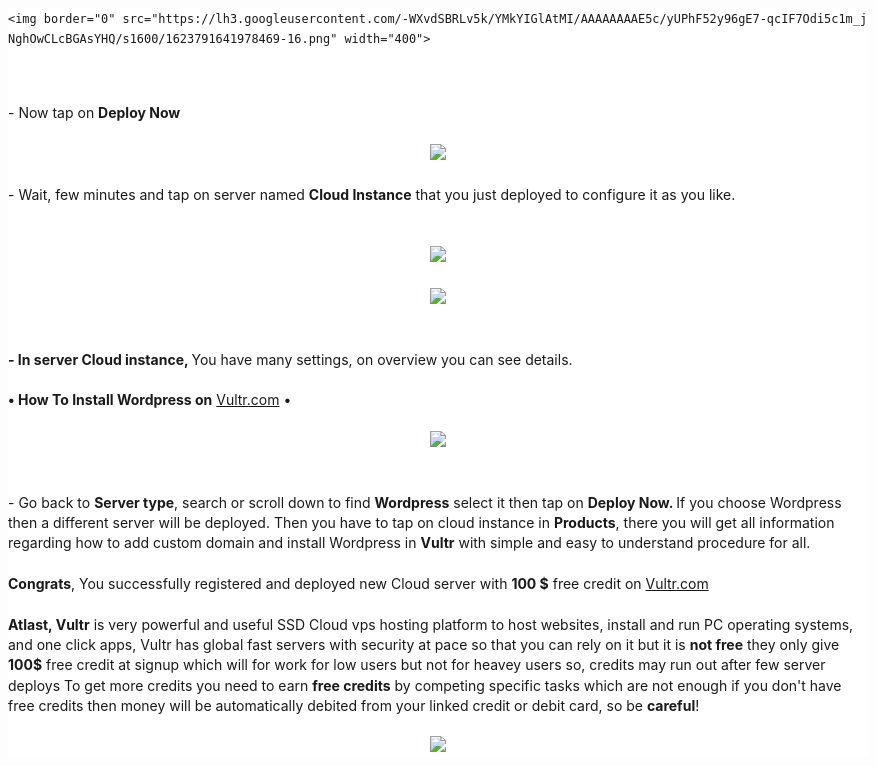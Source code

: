     <img border="0" src="https://lh3.googleusercontent.com/-WXvdSBRLv5k/YMkYIGlAtMI/AAAAAAAAE5c/yUPhF52y96gE7-qcIF7Odi5c1m_jNghOwCLcBGAsYHQ/s1600/1623791641978469-16.png" width="400">
  </a>
</div><br></div><div><br></div><div>- Now tap on <b>Deploy Now</b></div><div><br></div><div><div class="separator" style="clear: both; text-align: center;">
  <a href="https://lh3.googleusercontent.com/-jRLZ48ikEOY/YMkYGJwyVDI/AAAAAAAAE5Y/3pJrOsyja0kUARXGIoyl1djtFXG0AXFrgCLcBGAsYHQ/s1600/1623791634521641-17.png" imageanchor="1" style="margin-left: 1em; margin-right: 1em;">
    <img border="0" src="https://lh3.googleusercontent.com/-jRLZ48ikEOY/YMkYGJwyVDI/AAAAAAAAE5Y/3pJrOsyja0kUARXGIoyl1djtFXG0AXFrgCLcBGAsYHQ/s1600/1623791634521641-17.png" width="400">
  </a>
</div><br></div><div>- Wait, few minutes and tap on server named <b>Cloud Instance</b> that you just deployed to configure it as you like.&nbsp;</div><div><br></div><div><br></div><div><div class="separator" style="clear: both; text-align: center;">
  <a href="https://lh3.googleusercontent.com/-OMySL91UpEI/YMkYEQhMjiI/AAAAAAAAE5U/wiwMSgJFjMsmwy2nWcaff4nkaAIXqFlYACLcBGAsYHQ/s1600/1623791627190034-18.png" imageanchor="1" style="margin-left: 1em; margin-right: 1em;">
    <img border="0" src="https://lh3.googleusercontent.com/-OMySL91UpEI/YMkYEQhMjiI/AAAAAAAAE5U/wiwMSgJFjMsmwy2nWcaff4nkaAIXqFlYACLcBGAsYHQ/s1600/1623791627190034-18.png" width="400">
  </a>
</div><br></div><div><b><div class="separator" style="clear: both; text-align: center;">
  <a href="https://lh3.googleusercontent.com/-pOxrERlKJMc/YMkYCkkB7AI/AAAAAAAAE5Q/6J-6eEgC2q8iWxLWKPdXYFxFtbqqujJWQCLcBGAsYHQ/s1600/1623791619982934-19.png" imageanchor="1" style="margin-left: 1em; margin-right: 1em;">
    <img border="0" src="https://lh3.googleusercontent.com/-pOxrERlKJMc/YMkYCkkB7AI/AAAAAAAAE5Q/6J-6eEgC2q8iWxLWKPdXYFxFtbqqujJWQCLcBGAsYHQ/s1600/1623791619982934-19.png" width="400">
  </a>
</div><br></b></div><div><b><br></b></div><div><b>- In server Cloud instance, </b>You have many settings, on overview you can see details.&nbsp;</div><div><b><br></b></div><div><b>• How To Install Wordpress on</b> <a href="http://Vultr.com">Vultr.com</a>&nbsp;•</div><div><br></div><div><div class="separator" style="clear: both; text-align: center;">
  <a href="https://lh3.googleusercontent.com/-H5DNryRxDEw/YMkYArBbsEI/AAAAAAAAE5M/KtXMX9orMS8a1xoieN-MpQtjGpEPl73HwCLcBGAsYHQ/s1600/1623791613856358-20.png" imageanchor="1" style="margin-left: 1em; margin-right: 1em;">
    <img border="0" src="https://lh3.googleusercontent.com/-H5DNryRxDEw/YMkYArBbsEI/AAAAAAAAE5M/KtXMX9orMS8a1xoieN-MpQtjGpEPl73HwCLcBGAsYHQ/s1600/1623791613856358-20.png" width="400">
  </a>
</div><br></div><div><br></div><div>- Go back to <b>Server type</b>, search or scroll down to find <b>Wordpress</b>&nbsp;select it then tap on <b>Deploy Now. </b>If you choose Wordpress then a different server will be deployed. Then you have to tap on cloud instance in <b>Products</b>, there you will get all information regarding how to add custom domain and install Wordpress in <b>Vultr</b> with simple and easy to understand procedure for all.&nbsp;</div><div><br></div><div><b>Congrats</b>, You successfully registered and deployed new Cloud server with <b>100 $</b> free credit on <a href="http://Vultr.com">Vultr.com</a></div><div><br></div><div><b>Atlast, Vultr</b>&nbsp;is very powerful and useful SSD Cloud vps hosting platform to host websites, install and run PC operating systems, and one click apps, Vultr has global fast servers with security at pace so that you can rely on it but it is <b>not free</b> they only give <b>100$</b> free credit at signup which will for work for low users but not for heavey users so, credits may run out after few server deploys To get more credits you need to earn&nbsp;<b>free credits</b>&nbsp;by competing specific tasks which are not enough if you don't have free credits then money will be automatically debited from your linked credit or debit card, so be <b>careful</b>!&nbsp;<br></div><div><br></div><div><div class="separator" style="clear: both; text-align: center;">
  <a href="https://lh3.googleusercontent.com/-jHUPH7us4fo/YMkX_LiKmTI/AAAAAAAAE5I/7Th_pniVBjQGTT2K-p_7Ju7Ptiy5jB2YQCLcBGAsYHQ/s1600/1623791605868080-21.png" imageanchor="1" style="margin-left: 1em; margin-right: 1em;">
    <img border="0" src="https://lh3.googleusercontent.com/-jHUPH7us4fo/YMkX_LiKmTI/AAAAAAAAE5I/7Th_pniVBjQGTT2K-p_7Ju7Ptiy5jB2YQCLcBGAsYHQ/s1600/1623791605868080-21.png" width="400">
  </a>